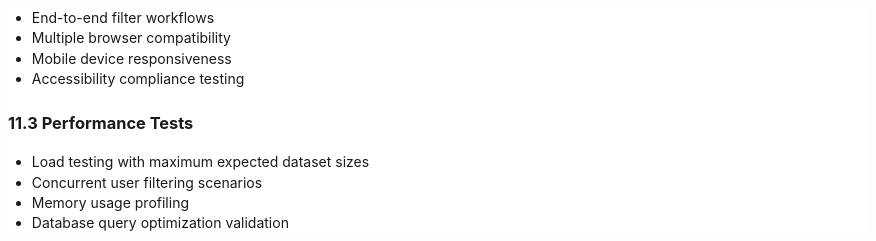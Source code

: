 - End-to-end filter workflows
- Multiple browser compatibility
- Mobile device responsiveness
- Accessibility compliance testing

### 11.3 Performance Tests

- Load testing with maximum expected dataset sizes
- Concurrent user filtering scenarios
- Memory usage profiling
- Database query optimization validation
